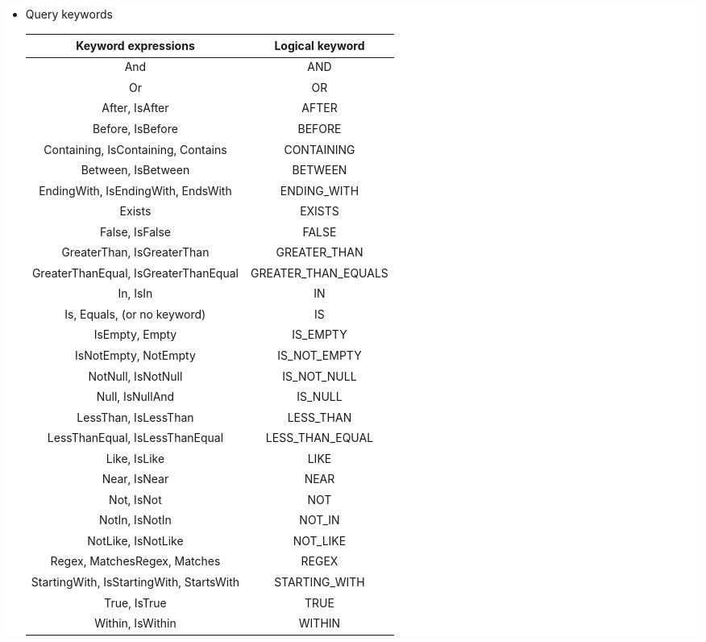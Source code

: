 - Query keywords

  |           Keyword expressions            |   Logical keyword   |
  | :--------------------------------------: | :-----------------: |
  |                   And                    |         AND         |
  |                    Or                    |         OR          |
  |              After, IsAfter              |        AFTER        |
  |             Before, IsBefore             |       BEFORE        |
  |    Containing, IsContaining, Contains    |     CONTAINING      |
  |            Between, IsBetween            |       BETWEEN       |
  |    EndingWith, IsEndingWith, EndsWith    |     ENDING_WITH     |
  |                  Exists                  |       EXISTS        |
  |              False, IsFalse              |        FALSE        |
  |        GreaterThan, IsGreaterThan        |    GREATER_THAN     |
  |   GreaterThanEqual, IsGreaterThanEqual   | GREATER_THAN_EQUALS |
  |                 In, IsIn                 |         IN          |
  |       Is, Equals, (or no keyword)        |         IS          |
  |              IsEmpty, Empty              |      IS_EMPTY       |
  |           IsNotEmpty, NotEmpty           |    IS_NOT_EMPTY     |
  |            NotNull, IsNotNull            |     IS_NOT_NULL     |
  |             Null, IsNullAnd              |       IS_NULL       |
  |           LessThan, IsLessThan           |      LESS_THAN      |
  |      LessThanEqual, IsLessThanEqual      |   LESS_THAN_EQUAL   |
  |               Like, IsLike               |        LIKE         |
  |               Near, IsNear               |        NEAR         |
  |                Not, IsNot                |         NOT         |
  |              NotIn, IsNotIn              |       NOT_IN        |
  |            NotLike, IsNotLike            |      NOT_LIKE       |
  |       Regex, MatchesRegex, Matches       |        REGEX        |
  | StartingWith, IsStartingWith, StartsWith |    STARTING_WITH    |
  |               True, IsTrue               |        TRUE         |
  |             Within, IsWithin             |       WITHIN        |
